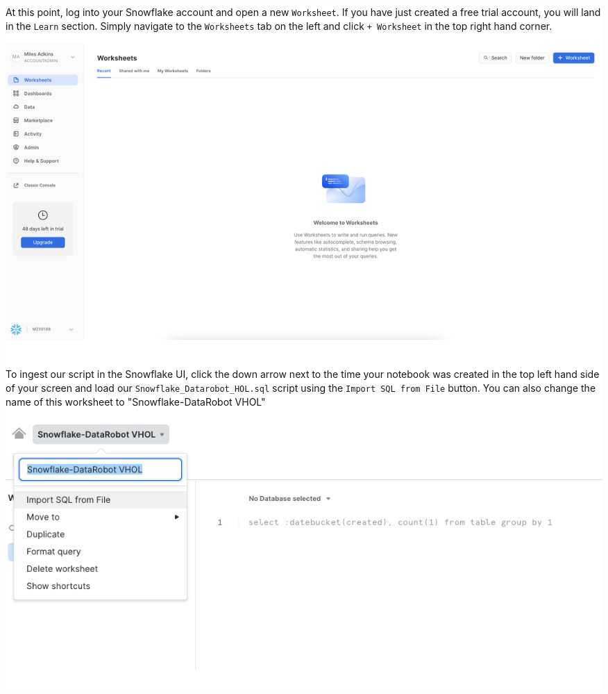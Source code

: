 At this point, log into your Snowflake account and open a new `Worksheet`. If you have just created a free trial account, you will land in the `Learn` section. Simply navigate to the `Worksheets` tab on the left and click `+ Worksheet` in the top right hand corner.

![](assets/old_assets/p51.png)
<br/><br/>

To ingest our script in the Snowflake UI, click the down arrow next to the time your notebook was created in the top left hand side of your screen and load our `Snowflake_Datarobot_HOL.sql` script using the `Import SQL from File` button. You can also change the name of this worksheet to "Snowflake-DataRobot VHOL"

![](assets/old_assets/p53.png)
<br/><br/>
